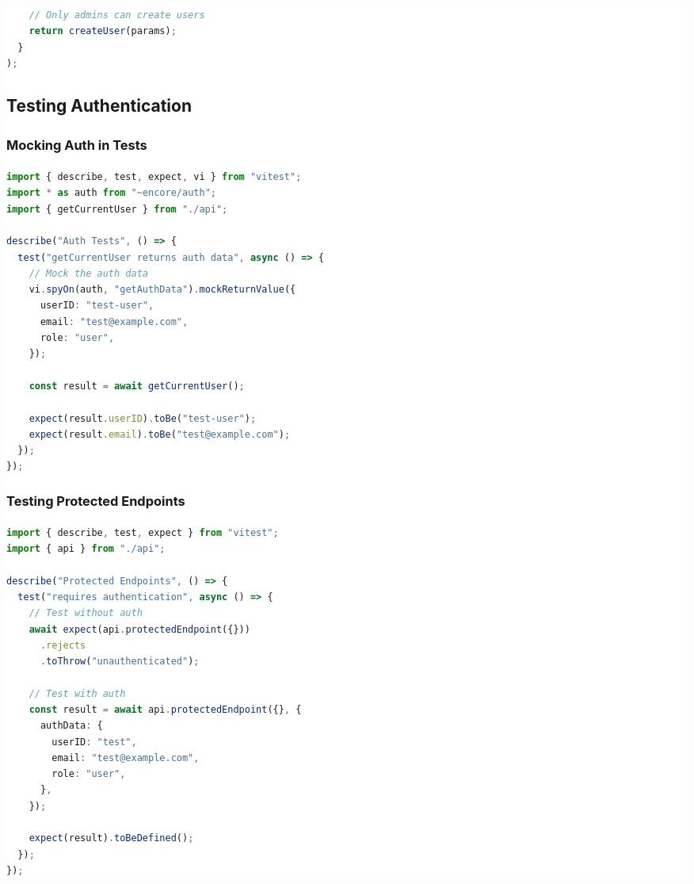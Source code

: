 ```typescript
    // Only admins can create users
    return createUser(params);
  }
);
```

## Testing Authentication

### Mocking Auth in Tests

```typescript
import { describe, test, expect, vi } from "vitest";
import * as auth from "~encore/auth";
import { getCurrentUser } from "./api";

describe("Auth Tests", () => {
  test("getCurrentUser returns auth data", async () => {
    // Mock the auth data
    vi.spyOn(auth, "getAuthData").mockReturnValue({
      userID: "test-user",
      email: "test@example.com",
      role: "user",
    });
    
    const result = await getCurrentUser();
    
    expect(result.userID).toBe("test-user");
    expect(result.email).toBe("test@example.com");
  });
});
```

### Testing Protected Endpoints

```typescript
import { describe, test, expect } from "vitest";
import { api } from "./api";

describe("Protected Endpoints", () => {
  test("requires authentication", async () => {
    // Test without auth
    await expect(api.protectedEndpoint({}))
      .rejects
      .toThrow("unauthenticated");
    
    // Test with auth
    const result = await api.protectedEndpoint({}, {
      authData: {
        userID: "test",
        email: "test@example.com",
        role: "user",
      },
    });
    
    expect(result).toBeDefined();
  });
});
```

